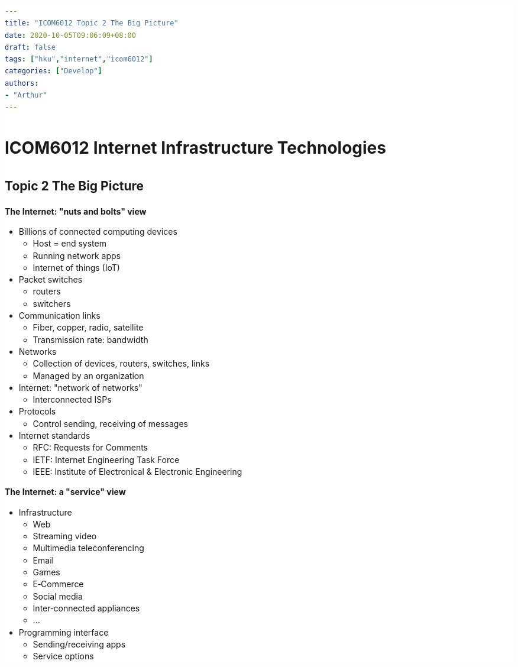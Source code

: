 ```yaml
---
title: "ICOM6012 Topic 2 The Big Picture"
date: 2020-10-05T09:06:09+08:00
draft: false
tags: ["hku","internet","icom6012"]
categories: ["Develop"]
authors:
- "Arthur"
---
```


# ICOM6012 Internet Infrastructure Technologies

## Topic 2 The Big Picture

**The Internet: "nuts and bolts" view**
* Billions of connected computing devices
  * Host = end system
  * Running network apps
  * Internet of things (IoT)
* Packet switches
  * routers
  * switchers
* Communication links
  * Fiber, copper, radio, satellite
  * Transmission rate: bandwidth
* Networks
  * Collection of devices, routers, switches, links
  * Managed by an organization
* Internet: "network of networks"
  * Interconnected ISPs
* Protocols
  * Control sending, receiving of messages
* Internet standards
  * RFC: Requests for Comments
  * IETF: Internet Engineering Task Force
  * IEEE: Institute of Electronical & Electronic Engineering

**The Internet: a "service" view**
* Infrastructure
  * Web
  * Streaming video
  * Multimedia teleconferencing
  * Email
  * Games
  * E‐Commerce
  * Social media
  * Inter‐connected appliances
  * ...
* Programming interface
  * Sending/receiving apps
  * Service options
